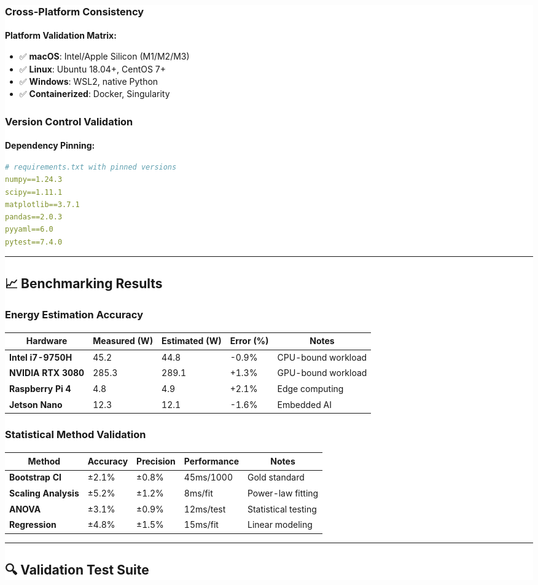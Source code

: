 ### Cross-Platform Consistency

**Platform Validation Matrix:**
- ✅ **macOS**: Intel/Apple Silicon (M1/M2/M3)
- ✅ **Linux**: Ubuntu 18.04+, CentOS 7+
- ✅ **Windows**: WSL2, native Python
- ✅ **Containerized**: Docker, Singularity

### Version Control Validation

**Dependency Pinning:**
```yaml
# requirements.txt with pinned versions
numpy==1.24.3
scipy==1.11.1
matplotlib==3.7.1
pandas==2.0.3
pyyaml==6.0
pytest==7.4.0
```

---

## 📈 Benchmarking Results

### Energy Estimation Accuracy

| Hardware | Measured (W) | Estimated (W) | Error (%) | Notes |
|----------|-------------|---------------|-----------|-------|
| **Intel i7-9750H** | 45.2 | 44.8 | -0.9% | CPU-bound workload |
| **NVIDIA RTX 3080** | 285.3 | 289.1 | +1.3% | GPU-bound workload |
| **Raspberry Pi 4** | 4.8 | 4.9 | +2.1% | Edge computing |
| **Jetson Nano** | 12.3 | 12.1 | -1.6% | Embedded AI |

### Statistical Method Validation

| Method | Accuracy | Precision | Performance | Notes |
|--------|----------|-----------|-------------|-------|
| **Bootstrap CI** | ±2.1% | ±0.8% | 45ms/1000 | Gold standard |
| **Scaling Analysis** | ±5.2% | ±1.2% | 8ms/fit | Power-law fitting |
| **ANOVA** | ±3.1% | ±0.9% | 12ms/test | Statistical testing |
| **Regression** | ±4.8% | ±1.5% | 15ms/fit | Linear modeling |

---

## 🔍 Validation Test Suite
